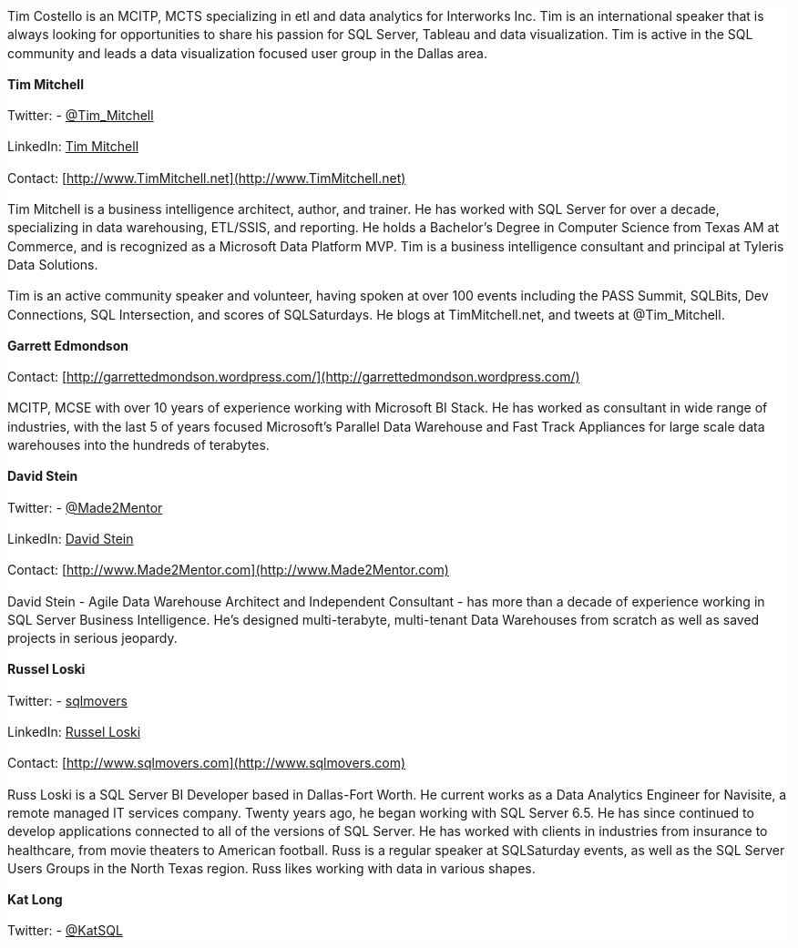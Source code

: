 Tim Costello is an MCITP, MCTS specializing in etl and data analytics for Interworks Inc. Tim is an international speaker that is always looking for opportunities to share his passion for SQL Server, Tableau and data visualization. Tim is active in the SQL community and leads a data visualization focused user group in the Dallas area.
 
**Tim Mitchell**
 
Twitter:  - [@Tim_Mitchell](https://www.twitter.com/@Tim_Mitchell)
 
LinkedIn: [Tim Mitchell](https://www.linkedin.com/in/timmitchell/)
 
Contact: [http://www.TimMitchell.net](http://www.TimMitchell.net)
 
Tim Mitchell is a business intelligence architect, author, and trainer. He has worked with SQL Server for over a decade, specializing in data warehousing, ETL/SSIS, and reporting. He holds a Bachelor’s Degree in Computer Science from Texas AM at Commerce, and is recognized as a Microsoft Data Platform MVP.  Tim is a business intelligence consultant and principal at Tyleris Data Solutions.

Tim is an active community speaker and volunteer, having spoken at over 100 events including the PASS Summit, SQLBits, Dev Connections, SQL Intersection, and scores of SQLSaturdays. He blogs at TimMitchell.net, and tweets at @Tim_Mitchell.
 
**Garrett Edmondson**
 
Contact: [http://garrettedmondson.wordpress.com/](http://garrettedmondson.wordpress.com/)
 
MCITP, MCSE with over 10 years of experience working with Microsoft BI Stack. He has worked as consultant in wide range of industries, with the last 5 of years focused Microsoft’s Parallel Data Warehouse and Fast Track Appliances for large scale data warehouses into the hundreds of terabytes.
 
**David Stein**
 
Twitter:  - [@Made2Mentor](https://www.twitter.com/@Made2Mentor)
 
LinkedIn: [David Stein](http://www.linkedin.com/pub/david-stein/8/ba8/705)
 
Contact: [http://www.Made2Mentor.com](http://www.Made2Mentor.com)
 
David Stein - Agile Data Warehouse Architect and Independent Consultant - has more than a decade of experience working in SQL Server Business Intelligence. He’s designed multi-terabyte, multi-tenant Data Warehouses from scratch as well as saved projects in serious jeopardy.
 
**Russel Loski**
 
Twitter:  - [sqlmovers](https://www.twitter.com/sqlmovers)
 
LinkedIn: [Russel Loski](http://www.linkedin.com/in/russloski)
 
Contact: [http://www.sqlmovers.com](http://www.sqlmovers.com)
 
Russ Loski is a SQL Server BI Developer based in Dallas-Fort Worth.  He current works as a Data Analytics Engineer for Navisite, a remote managed IT services company.   Twenty years ago, he began working with SQL Server 6.5. He has since continued to develop applications connected to all of the versions of SQL Server. He has worked with clients in industries from insurance to healthcare, from movie theaters to American football.  Russ is a regular speaker at SQLSaturday events, as well as the SQL Server Users Groups in the North Texas region. Russ likes working with data in various shapes.
 
**Kat Long**
 
Twitter:  - [@KatSQL](https://www.twitter.com/@KatSQL)
 